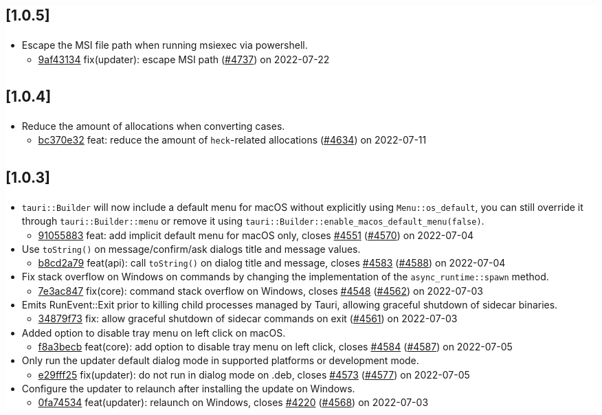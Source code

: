 ## \[1.0.5]

- Escape the MSI file path when running msiexec via powershell.
  - [9af43134](https://www.github.com/tauri-apps/tauri/commit/9af43134e1e58369907281024d31bdb4d16ee6f6) fix(updater): escape MSI path ([#4737](https://www.github.com/tauri-apps/tauri/pull/4737)) on 2022-07-22

## \[1.0.4]

- Reduce the amount of allocations when converting cases.
  - [bc370e32](https://www.github.com/tauri-apps/tauri/commit/bc370e326810446e15b1f50fb962b980114ba16b) feat: reduce the amount of `heck`-related allocations ([#4634](https://www.github.com/tauri-apps/tauri/pull/4634)) on 2022-07-11

## \[1.0.3]

- `tauri::Builder` will now include a default menu for macOS without explicitly using `Menu::os_default`, you can still override it through `tauri::Builder::menu` or remove it using `tauri::Builder::enable_macos_default_menu(false)`.
  - [91055883](https://www.github.com/tauri-apps/tauri/commit/9105588373cc8401bd9ad79bdef26f509b2d76b7) feat: add implicit default menu for macOS only, closes [#4551](https://www.github.com/tauri-apps/tauri/pull/4551) ([#4570](https://www.github.com/tauri-apps/tauri/pull/4570)) on 2022-07-04
- Use `toString()` on message/confirm/ask dialogs title and message values.
  - [b8cd2a79](https://www.github.com/tauri-apps/tauri/commit/b8cd2a7993cd2aa5b71b30c545b3307245d254bf) feat(api): call `toString()` on dialog title and message, closes [#4583](https://www.github.com/tauri-apps/tauri/pull/4583) ([#4588](https://www.github.com/tauri-apps/tauri/pull/4588)) on 2022-07-04
- Fix stack overflow on Windows on commands by changing the implementation of the `async_runtime::spawn` method.
  - [7e3ac847](https://www.github.com/tauri-apps/tauri/commit/7e3ac8475cfa146f80e13cd4e3cdf82502018d9a) fix(core): command stack overflow on Windows, closes [#4548](https://www.github.com/tauri-apps/tauri/pull/4548) ([#4562](https://www.github.com/tauri-apps/tauri/pull/4562)) on 2022-07-03
- Emits RunEvent::Exit prior to killing child processes managed by Tauri, allowing graceful shutdown of sidecar binaries.
  - [34879f73](https://www.github.com/tauri-apps/tauri/commit/34879f73446e218fd08d0d079c086fa556a08b4e) fix: allow graceful shutdown of sidecar commands on exit ([#4561](https://www.github.com/tauri-apps/tauri/pull/4561)) on 2022-07-03
- Added option to disable tray menu on left click on macOS.
  - [f8a3becb](https://www.github.com/tauri-apps/tauri/commit/f8a3becb287942db7f7b551b5db6aeb5a2e939ee) feat(core): add option to disable tray menu on left click, closes [#4584](https://www.github.com/tauri-apps/tauri/pull/4584) ([#4587](https://www.github.com/tauri-apps/tauri/pull/4587)) on 2022-07-05
- Only run the updater default dialog mode in supported platforms or development mode.
  - [e29fff25](https://www.github.com/tauri-apps/tauri/commit/e29fff2566bf130e9f9cae432edba2f842607516) fix(updater): do not run in dialog mode on .deb, closes [#4573](https://www.github.com/tauri-apps/tauri/pull/4573) ([#4577](https://www.github.com/tauri-apps/tauri/pull/4577)) on 2022-07-05
- Configure the updater to relaunch after installing the update on Windows.
  - [0fa74534](https://www.github.com/tauri-apps/tauri/commit/0fa745344e0667434ebf3011a8b9fd776dfc5f59) feat(updater): relaunch on Windows, closes [#4220](https://www.github.com/tauri-apps/tauri/pull/4220) ([#4568](https://www.github.com/tauri-apps/tauri/pull/4568)) on 2022-07-03
